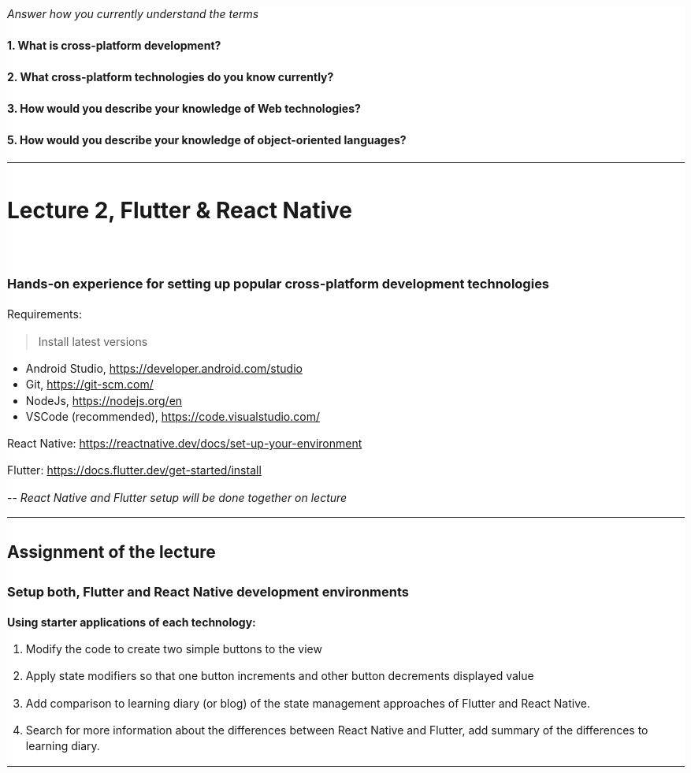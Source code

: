 _Answer how you currently understand the terms_

#### 1. What is cross-platform development?

#### 2. What cross-platform technologies do you know currently? 

#### 3. How would you describe your knowledge of Web technologies?

#### 5. How would you describe your knowledge of object-oriented languages? 

---

# Lecture 2, Flutter & React Native 


<br/>

### Hands-on experience for setting up popular cross-platform development technologies


Requirements:

> Install latest versions 

- Android Studio, https://developer.android.com/studio
- Git, https://git-scm.com/
- NodeJs, https://nodejs.org/en
- VSCode (recommended), https://code.visualstudio.com/

React Native: https://reactnative.dev/docs/set-up-your-environment

Flutter: https://docs.flutter.dev/get-started/install

-- _React Native and Flutter setup will be done together on lecture_

---

## Assignment of the lecture

### Setup both, Flutter and React Native development environments

**Using starter applications of each technology:**

1. Modify the code to create two simple buttons to the view

2. Apply state modifiers so that one button increments and other button decrements displayed value

3. Add comparison to learning diary (or blog) of the state management approaches of Flutter and React Native.

4. Search for more information about the differences between React Native and Flutter, add summary of the differences to learning diary.

--- 